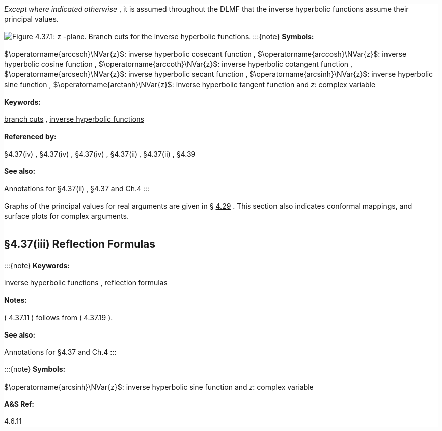 *Except where indicated otherwise* , it is assumed throughout the DLMF that the inverse hyperbolic functions assume their principal values.

<a id="F1"></a>

![Figure 4.37.1: $z$ -plane. Branch cuts for the inverse hyperbolic functions.](4/37/F1a.png)
:::{note}
**Symbols:**

$\operatorname{arccsch}\NVar{z}$: inverse hyperbolic cosecant function , $\operatorname{arccosh}\NVar{z}$: inverse hyperbolic cosine function , $\operatorname{arccoth}\NVar{z}$: inverse hyperbolic cotangent function , $\operatorname{arcsech}\NVar{z}$: inverse hyperbolic secant function , $\operatorname{arcsinh}\NVar{z}$: inverse hyperbolic sine function , $\operatorname{arctanh}\NVar{z}$: inverse hyperbolic tangent function and $z$: complex variable

**Keywords:**

[branch cuts](http://dlmf.nist.gov/search/search?q=branch%20cuts) , [inverse hyperbolic functions](http://dlmf.nist.gov/search/search?q=inverse%20hyperbolic%20functions)

**Referenced by:**

§4.37(iv) , §4.37(iv) , §4.37(iv) , §4.37(ii) , §4.37(ii) , §4.39

**See also:**

Annotations for §4.37(ii) , §4.37 and Ch.4
:::

Graphs of the principal values for real arguments are given in § [4.29](./4.29.md "§4.29 Graphics ‣ Hyperbolic Functions ‣ Chapter 4 Elementary Functions") . This section also indicates conformal mappings, and surface plots for complex arguments.


## §4.37(iii) Reflection Formulas

:::{note}
**Keywords:**

[inverse hyperbolic functions](http://dlmf.nist.gov/search/search?q=inverse%20hyperbolic%20functions) , [reflection formulas](http://dlmf.nist.gov/search/search?q=reflection%20formulas)

**Notes:**

( 4.37.11 ) follows from ( 4.37.19 ).

**See also:**

Annotations for §4.37 and Ch.4
:::

:::{note}
**Symbols:**

$\operatorname{arcsinh}\NVar{z}$: inverse hyperbolic sine function and $z$: complex variable

**A&S Ref:**

4.6.11
